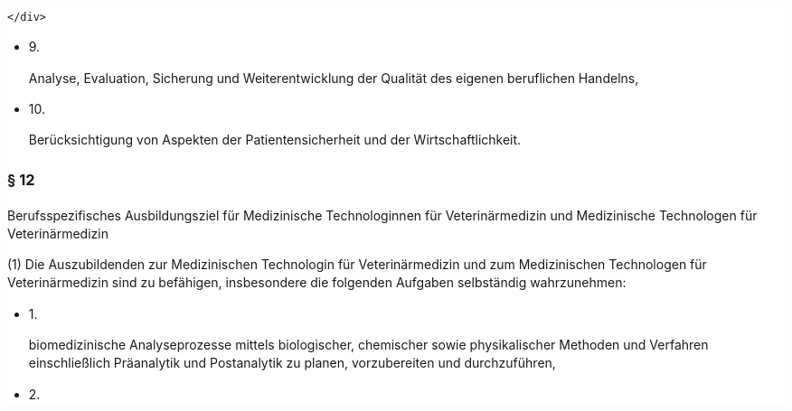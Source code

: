     </div>

  - 9\.
    
    <div>
    
    Analyse, Evaluation, Sicherung und Weiterentwicklung der Qualität
    des eigenen beruflichen Handelns,
    
    </div>

  - 10\.
    
    <div>
    
    Berücksichtigung von Aspekten der Patientensicherheit und der
    Wirtschaftlichkeit.
    
    </div>

</div>

</div>

</div>

</div>

<span id="BJNR027410021BJNE001300000.html"></span>

### § 12  
Berufsspezifisches Ausbildungsziel für Medizinische Technologinnen für Veterinärmedizin und Medizinische Technologen für Veterinärmedizin

<div>

<div class="jnhtml">

<div>

<div class="jurAbsatz">

(1) Die Auszubildenden zur Medizinischen Technologin für
Veterinärmedizin und zum Medizinischen Technologen für Veterinärmedizin
sind zu befähigen, insbesondere die folgenden Aufgaben selbständig
wahrzunehmen:

  - 1\.
    
    <div>
    
    biomedizinische Analyseprozesse mittels biologischer, chemischer
    sowie physikalischer Methoden und Verfahren einschließlich
    Präanalytik und Postanalytik zu planen, vorzubereiten und
    durchzuführen,
    
    </div>

  - 2\.
    
    <div>
    